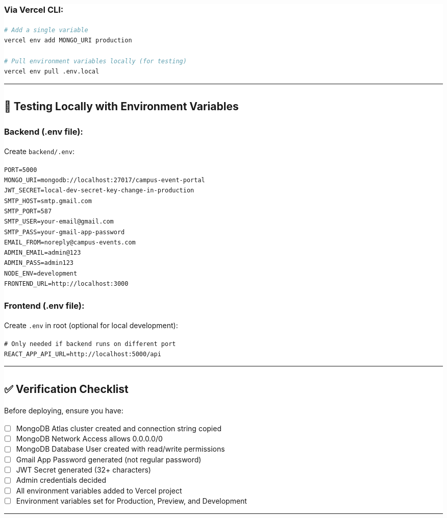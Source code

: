### Via Vercel CLI:
```bash
# Add a single variable
vercel env add MONGO_URI production

# Pull environment variables locally (for testing)
vercel env pull .env.local
```

---

## 🧪 Testing Locally with Environment Variables

### Backend (.env file):
Create `backend/.env`:
```env
PORT=5000
MONGO_URI=mongodb://localhost:27017/campus-event-portal
JWT_SECRET=local-dev-secret-key-change-in-production
SMTP_HOST=smtp.gmail.com
SMTP_PORT=587
SMTP_USER=your-email@gmail.com
SMTP_PASS=your-gmail-app-password
EMAIL_FROM=noreply@campus-events.com
ADMIN_EMAIL=admin@123
ADMIN_PASS=admin123
NODE_ENV=development
FRONTEND_URL=http://localhost:3000
```

### Frontend (.env file):
Create `.env` in root (optional for local development):
```env
# Only needed if backend runs on different port
REACT_APP_API_URL=http://localhost:5000/api
```

---

## ✅ Verification Checklist

Before deploying, ensure you have:

- [ ] MongoDB Atlas cluster created and connection string copied
- [ ] MongoDB Network Access allows 0.0.0.0/0
- [ ] MongoDB Database User created with read/write permissions
- [ ] Gmail App Password generated (not regular password)
- [ ] JWT Secret generated (32+ characters)
- [ ] Admin credentials decided
- [ ] All environment variables added to Vercel project
- [ ] Environment variables set for Production, Preview, and Development

---